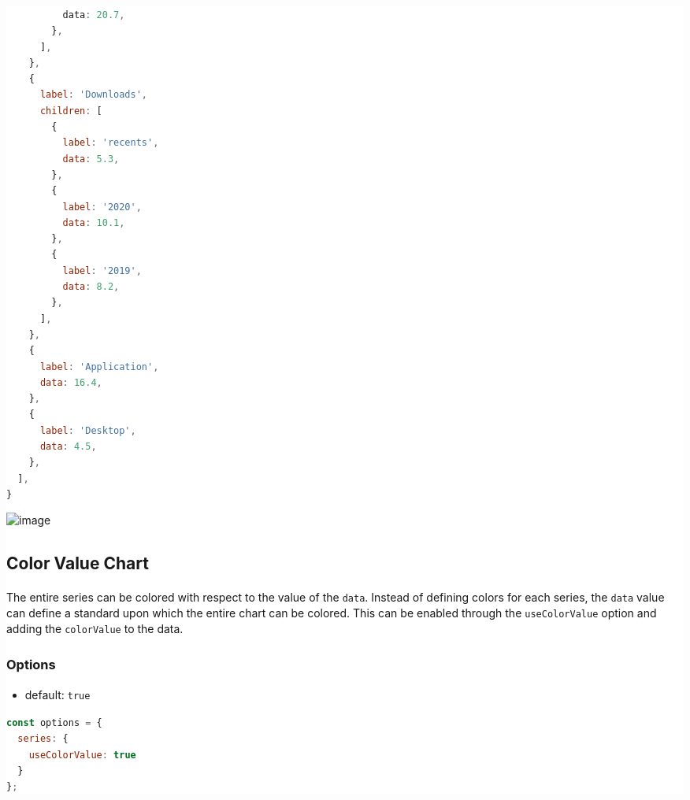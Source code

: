 ```js
          data: 20.7,
        },
      ],
    },
    {
      label: 'Downloads',
      children: [
        {
          label: 'recents',
          data: 5.3,
        },
        {
          label: '2020',
          data: 10.1,
        },
        {
          label: '2019',
          data: 8.2,
        },
      ],
    },
    {
      label: 'Application',
      data: 16.4,
    },
    {
      label: 'Desktop',
      data: 4.5,
    },
  ],
}
```

![image](https://user-images.githubusercontent.com/35371660/101874502-5461e100-3bcc-11eb-8ce5-a44bdb8eee59.png)

## Color Value Chart

The entire series can be colored with respect to the value of the `data`. Instead of defining colors for each series, the `data` value can define a standard upon which the entire chart can be colored. This can be enabled through the `useColorValue` option and adding the `colorValue` to the data.

### Options

* default: `true`

```js
const options = {
  series: {
    useColorValue: true
  }
};
```
